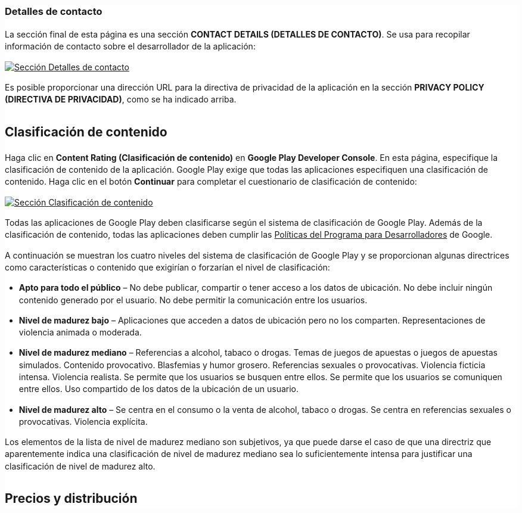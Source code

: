 
### <a name="contact-details"></a>Detalles de contacto

La sección final de esta página es una sección **CONTACT DETAILS (DETALLES DE CONTACTO)**. Se usa para recopilar información de contacto sobre el desarrollador de la aplicación:

[![Sección Detalles de contacto](manually-uploading-the-apk-images/10-contact-details-sml.png)](manually-uploading-the-apk-images/10-contact-details.png#lightbox)

Es posible proporcionar una dirección URL para la directiva de privacidad de la aplicación en la sección **PRIVACY POLICY (DIRECTIVA DE PRIVACIDAD)**, como se ha indicado arriba.


## <a name="content-rating"></a>Clasificación de contenido

Haga clic en **Content Rating (Clasificación de contenido)** en **Google Play Developer Console**. En esta página, especifique la clasificación de contenido de la aplicación. Google Play exige que todas las aplicaciones especifiquen una clasificación de contenido. Haga clic en el botón **Continuar** para completar el cuestionario de clasificación de contenido:

[![Sección Clasificación de contenido](manually-uploading-the-apk-images/11-content-rating-sml.png)](manually-uploading-the-apk-images/11-content-rating.png#lightbox)

Todas las aplicaciones de Google Play deben clasificarse según el sistema de clasificación de Google Play. Además de la clasificación de contenido, todas las aplicaciones deben cumplir las [Políticas del Programa para Desarrolladores](http://www.android.com/us/developer-content-policy.html) de Google.

A continuación se muestran los cuatro niveles del sistema de clasificación de Google Play y se proporcionan algunas directrices como características o contenido que exigirían o forzarían el nivel de clasificación: 

-   **Apto para todo el público** &ndash; No debe publicar, compartir o tener acceso a los datos de ubicación. No debe incluir ningún contenido generado por el usuario. No debe permitir la comunicación entre los usuarios. 

-   **Nivel de madurez bajo** &ndash; Aplicaciones que acceden a datos de ubicación pero no los comparten. Representaciones de violencia animada o moderada. 

-   **Nivel de madurez mediano** &ndash; Referencias a alcohol, tabaco o drogas. Temas de juegos de apuestas o juegos de apuestas simulados. Contenido provocativo. Blasfemias y humor grosero. Referencias sexuales o provocativas. 
    Violencia ficticia intensa. Violencia realista. Se permite que los usuarios se busquen entre ellos. Se permite que los usuarios se comuniquen entre ellos. 
    Uso compartido de los datos de la ubicación de un usuario. 

-   **Nivel de madurez alto** &ndash; Se centra en el consumo o la venta de alcohol, tabaco o drogas. Se centra en referencias sexuales o provocativas. Violencia explícita. 

Los elementos de la lista de nivel de madurez mediano son subjetivos, ya que puede darse el caso de que una directriz que aparentemente indica una clasificación de nivel de madurez mediano sea lo suficientemente intensa para justificar una clasificación de nivel de madurez alto. 


## <a name="pricing-amp-distribution"></a>Precios y distribución
